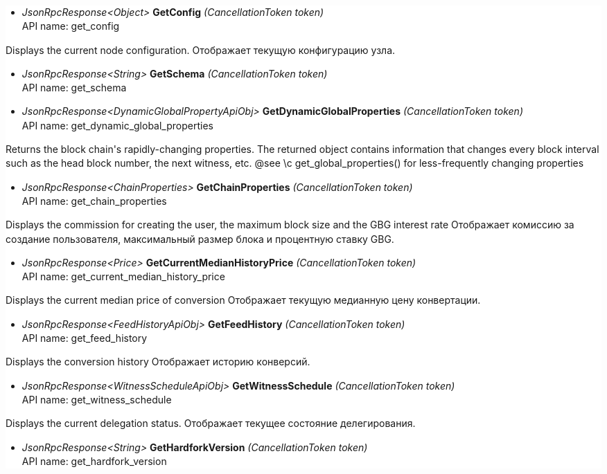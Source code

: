 <a id="Ditch.Steem.OperationManager.GetConfig(System.Threading.CancellationToken)"></a>

* *JsonRpcResponse&lt;Object&gt;* **GetConfig** *(CancellationToken token)*  
  API name: get_config

Displays the current node configuration.
Отображает текущую конфигурацию узла.  

<a id="Ditch.Steem.OperationManager.GetSchema(System.Threading.CancellationToken)"></a>

* *JsonRpcResponse&lt;String&gt;* **GetSchema** *(CancellationToken token)*  
  API name: get_schema  

<a id="Ditch.Steem.OperationManager.GetDynamicGlobalProperties(System.Threading.CancellationToken)"></a>

* *JsonRpcResponse&lt;DynamicGlobalPropertyApiObj&gt;* **GetDynamicGlobalProperties** *(CancellationToken token)*  
  API name: get_dynamic_global_properties

Returns the block chain's rapidly-changing properties.
The returned object contains information that changes every block interval
such as the head block number, the next witness, etc.
@see \c get_global_properties() for less-frequently changing properties  

<a id="Ditch.Steem.OperationManager.GetChainProperties(System.Threading.CancellationToken)"></a>

* *JsonRpcResponse&lt;ChainProperties&gt;* **GetChainProperties** *(CancellationToken token)*  
  API name: get_chain_properties

Displays the commission for creating the user, the maximum block size and the GBG interest rate
Отображает комиссию за создание пользователя, максимальный размер блока и процентную ставку GBG.  

<a id="Ditch.Steem.OperationManager.GetCurrentMedianHistoryPrice(System.Threading.CancellationToken)"></a>

* *JsonRpcResponse&lt;Price&gt;* **GetCurrentMedianHistoryPrice** *(CancellationToken token)*  
  API name: get_current_median_history_price

Displays the current median price of conversion
Отображает текущую медианную цену конвертации.  

<a id="Ditch.Steem.OperationManager.GetFeedHistory(System.Threading.CancellationToken)"></a>

* *JsonRpcResponse&lt;FeedHistoryApiObj&gt;* **GetFeedHistory** *(CancellationToken token)*  
  API name: get_feed_history

Displays the conversion history
Отображает историю конверсий.  

<a id="Ditch.Steem.OperationManager.GetWitnessSchedule(System.Threading.CancellationToken)"></a>

* *JsonRpcResponse&lt;WitnessScheduleApiObj&gt;* **GetWitnessSchedule** *(CancellationToken token)*  
  API name: get_witness_schedule

Displays the current delegation status.
Отображает текущее состояние делегирования.  

<a id="Ditch.Steem.OperationManager.GetHardforkVersion(System.Threading.CancellationToken)"></a>

* *JsonRpcResponse&lt;String&gt;* **GetHardforkVersion** *(CancellationToken token)*  
  API name: get_hardfork_version
